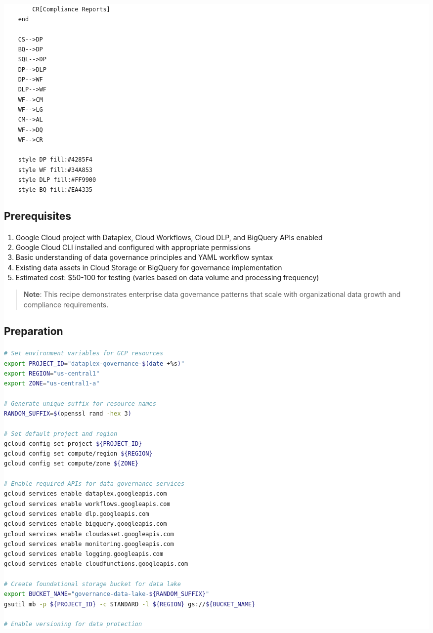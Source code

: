 ```mermaid
        CR[Compliance Reports]
    end
    
    CS-->DP
    BQ-->DP
    SQL-->DP
    DP-->DLP
    DP-->WF
    DLP-->WF
    WF-->CM
    WF-->LG
    CM-->AL
    WF-->DQ
    WF-->CR
    
    style DP fill:#4285F4
    style WF fill:#34A853
    style DLP fill:#FF9900
    style BQ fill:#EA4335
```

## Prerequisites

1. Google Cloud project with Dataplex, Cloud Workflows, Cloud DLP, and BigQuery APIs enabled
2. Google Cloud CLI installed and configured with appropriate permissions
3. Basic understanding of data governance principles and YAML workflow syntax
4. Existing data assets in Cloud Storage or BigQuery for governance implementation
5. Estimated cost: $50-100 for testing (varies based on data volume and processing frequency)

> **Note**: This recipe demonstrates enterprise data governance patterns that scale with organizational data growth and compliance requirements.

## Preparation

```bash
# Set environment variables for GCP resources
export PROJECT_ID="dataplex-governance-$(date +%s)"
export REGION="us-central1"
export ZONE="us-central1-a"

# Generate unique suffix for resource names
RANDOM_SUFFIX=$(openssl rand -hex 3)

# Set default project and region
gcloud config set project ${PROJECT_ID}
gcloud config set compute/region ${REGION}
gcloud config set compute/zone ${ZONE}

# Enable required APIs for data governance services
gcloud services enable dataplex.googleapis.com
gcloud services enable workflows.googleapis.com
gcloud services enable dlp.googleapis.com
gcloud services enable bigquery.googleapis.com
gcloud services enable cloudasset.googleapis.com
gcloud services enable monitoring.googleapis.com
gcloud services enable logging.googleapis.com
gcloud services enable cloudfunctions.googleapis.com

# Create foundational storage bucket for data lake
export BUCKET_NAME="governance-data-lake-${RANDOM_SUFFIX}"
gsutil mb -p ${PROJECT_ID} -c STANDARD -l ${REGION} gs://${BUCKET_NAME}

# Enable versioning for data protection
```